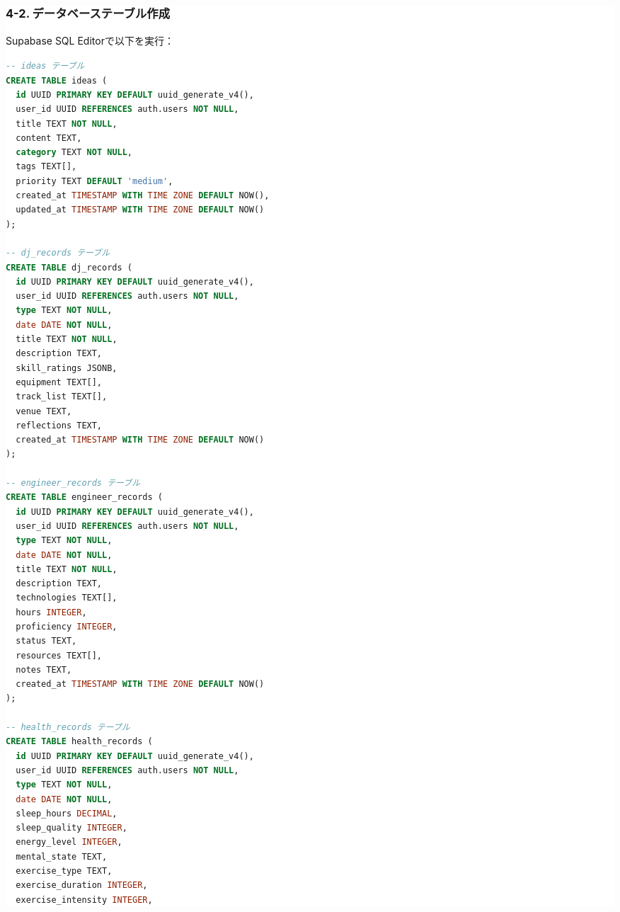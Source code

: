 ### 4-2. データベーステーブル作成

Supabase SQL Editorで以下を実行：

```sql
-- ideas テーブル
CREATE TABLE ideas (
  id UUID PRIMARY KEY DEFAULT uuid_generate_v4(),
  user_id UUID REFERENCES auth.users NOT NULL,
  title TEXT NOT NULL,
  content TEXT,
  category TEXT NOT NULL,
  tags TEXT[],
  priority TEXT DEFAULT 'medium',
  created_at TIMESTAMP WITH TIME ZONE DEFAULT NOW(),
  updated_at TIMESTAMP WITH TIME ZONE DEFAULT NOW()
);

-- dj_records テーブル
CREATE TABLE dj_records (
  id UUID PRIMARY KEY DEFAULT uuid_generate_v4(),
  user_id UUID REFERENCES auth.users NOT NULL,
  type TEXT NOT NULL,
  date DATE NOT NULL,
  title TEXT NOT NULL,
  description TEXT,
  skill_ratings JSONB,
  equipment TEXT[],
  track_list TEXT[],
  venue TEXT,
  reflections TEXT,
  created_at TIMESTAMP WITH TIME ZONE DEFAULT NOW()
);

-- engineer_records テーブル
CREATE TABLE engineer_records (
  id UUID PRIMARY KEY DEFAULT uuid_generate_v4(),
  user_id UUID REFERENCES auth.users NOT NULL,
  type TEXT NOT NULL,
  date DATE NOT NULL,
  title TEXT NOT NULL,
  description TEXT,
  technologies TEXT[],
  hours INTEGER,
  proficiency INTEGER,
  status TEXT,
  resources TEXT[],
  notes TEXT,
  created_at TIMESTAMP WITH TIME ZONE DEFAULT NOW()
);

-- health_records テーブル
CREATE TABLE health_records (
  id UUID PRIMARY KEY DEFAULT uuid_generate_v4(),
  user_id UUID REFERENCES auth.users NOT NULL,
  type TEXT NOT NULL,
  date DATE NOT NULL,
  sleep_hours DECIMAL,
  sleep_quality INTEGER,
  energy_level INTEGER,
  mental_state TEXT,
  exercise_type TEXT,
  exercise_duration INTEGER,
  exercise_intensity INTEGER,
```